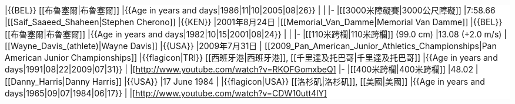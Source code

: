 |{{BEL}} [[布魯塞爾|布魯塞爾]]
|{{Age in years and days|1986|11|10|2005|08|26}}
|
|
|-
|[[3000米障礙賽|3000公尺障礙]]
|7:58.66  
|[[Saif_Saaeed_Shaheen|Stephen Cherono]]
|{{KEN}}
|2001年8月24日
|[[Memorial_Van_Damme|Memorial Van Damme]]
|{{BEL}} [[布魯塞爾|布魯塞爾]]
|{{Age in years and days|1982|10|15|2001|08|24}}
|
|
|-
|[[110米跨欄|110米跨欄]] (99.0 cm)
|13.08 (+2.0 m/s)
|[[Wayne_Davis_(athlete)|Wayne Davis]]
|{{USA}}
|2009年7月31日
| [[2009_Pan_American_Junior_Athletics_Championships|Pan American Junior Championships]]
|{{flagicon|TRI}} [[西班牙港|西班牙港]], [[千里達及托巴哥|千里達及托巴哥]]
|{{Age in years and days|1991|08|22|2009|07|31}}
|
|[http://www.youtube.com/watch?v=RKOFGomxbeQ]
|- 
|[[400米跨欄|400米跨欄]]
|48.02
|[[Danny_Harris|Danny Harris]]
|{{USA}}
|17 June 1984
|
|{{flagicon|USA}} [[洛杉矶|洛杉矶]], [[美國|美國]]
|{{Age in years and days|1965|09|07|1984|06|17}}
|
|[http://www.youtube.com/watch?v=CDW10utt4lY]